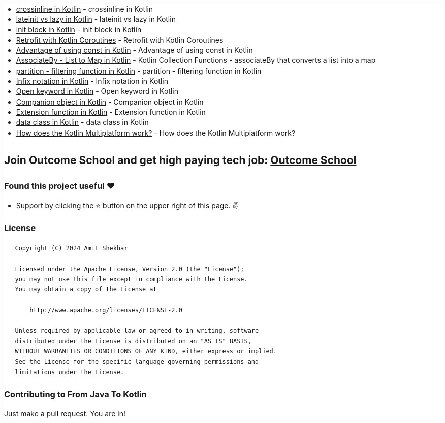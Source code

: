 - [crossinline in Kotlin](https://outcomeschool.com/blog/crossinline-in-kotlin) - crossinline in Kotlin
- [lateinit vs lazy in Kotlin](https://outcomeschool.com/blog/lateinit-vs-lazy-in-kotlin) - lateinit vs lazy in Kotlin
- [init block in Kotlin](https://outcomeschool.com/blog/init-block-in-kotlin) - init block in Kotlin
- [Retrofit with Kotlin Coroutines](https://outcomeschool.com/blog/retrofit-with-kotlin-coroutines) - Retrofit with Kotlin Coroutines
- [Advantage of using const in Kotlin](https://outcomeschool.com/blog/const-in-kotlin) - Advantage of using const in Kotlin
- [AssociateBy - List to Map in Kotlin](https://outcomeschool.com/blog/associateby-list-to-map-in-kotlin) - Kotlin Collection Functions - associateBy that converts a list into a map
- [partition - filtering function in Kotlin](https://outcomeschool.com/blog/partition-filtering-function-in-kotlin) - partition - filtering function in Kotlin
- [Infix notation in Kotlin](https://outcomeschool.com/blog/infix-notation-in-kotlin) - Infix notation in Kotlin
- [Open keyword in Kotlin](https://outcomeschool.com/blog/open-keyword-in-kotlin) - Open keyword in Kotlin
- [Companion object in Kotlin](https://outcomeschool.com/blog/companion-object-in-kotlin) - Companion object in Kotlin
- [Extension function in Kotlin](https://outcomeschool.com/blog/extension-function-in-kotlin) - Extension function in Kotlin
- [data class in Kotlin](https://outcomeschool.com/blog/data-class-in-kotlin) - data class in Kotlin
- [How does the Kotlin Multiplatform work?](https://outcomeschool.com/blog/how-does-the-kotlin-multiplatform-work) - How does the Kotlin Multiplatform work?

## Join **Outcome School** and get high paying tech job: [Outcome School](https://outcomeschool.com)

### Found this project useful :heart:
* Support by clicking the :star: button on the upper right of this page. :v:

### License
```
   Copyright (C) 2024 Amit Shekhar

   Licensed under the Apache License, Version 2.0 (the "License");
   you may not use this file except in compliance with the License.
   You may obtain a copy of the License at

       http://www.apache.org/licenses/LICENSE-2.0

   Unless required by applicable law or agreed to in writing, software
   distributed under the License is distributed on an "AS IS" BASIS,
   WITHOUT WARRANTIES OR CONDITIONS OF ANY KIND, either express or implied.
   See the License for the specific language governing permissions and
   limitations under the License.
```

### Contributing to From Java To Kotlin
Just make a pull request. You are in!
